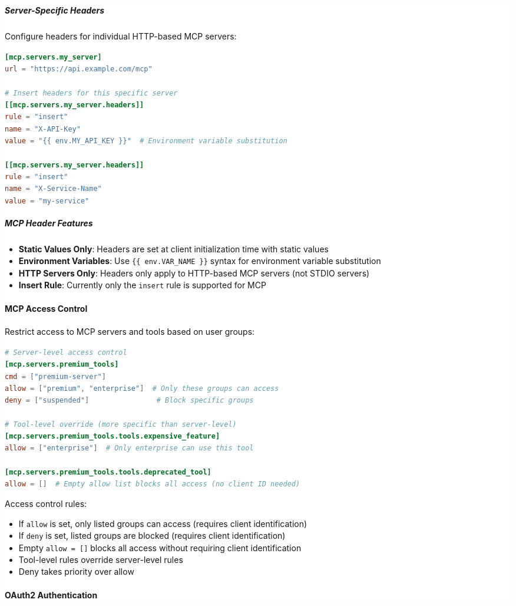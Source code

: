 ##### Server-Specific Headers

Configure headers for individual HTTP-based MCP servers:

```toml
[mcp.servers.my_server]
url = "https://api.example.com/mcp"

# Insert headers for this specific server
[[mcp.servers.my_server.headers]]
rule = "insert"
name = "X-API-Key"
value = "{{ env.MY_API_KEY }}"  # Environment variable substitution

[[mcp.servers.my_server.headers]]
rule = "insert"
name = "X-Service-Name"
value = "my-service"
```

##### MCP Header Features

- **Static Values Only**: Headers are set at client initialization time with static values
- **Environment Variables**: Use `{{ env.VAR_NAME }}` syntax for environment variable substitution
- **HTTP Servers Only**: Headers only apply to HTTP-based MCP servers (not STDIO servers)
- **Insert Rule**: Currently only the `insert` rule is supported for MCP

#### MCP Access Control

Restrict access to MCP servers and tools based on user groups:

```toml
# Server-level access control
[mcp.servers.premium_tools]
cmd = ["premium-server"]
allow = ["premium", "enterprise"]  # Only these groups can access
deny = ["suspended"]                # Block specific groups

# Tool-level override (more specific than server-level)
[mcp.servers.premium_tools.tools.expensive_feature]
allow = ["enterprise"]  # Only enterprise can use this tool

[mcp.servers.premium_tools.tools.deprecated_tool]
allow = []  # Empty allow list blocks all access (no client ID needed)
```

Access control rules:
- If `allow` is set, only listed groups can access (requires client identification)
- If `deny` is set, listed groups are blocked (requires client identification)
- Empty `allow = []` blocks all access without requiring client identification
- Tool-level rules override server-level rules
- Deny takes priority over allow

#### OAuth2 Authentication
